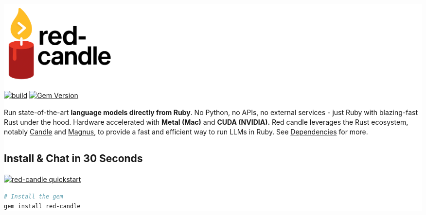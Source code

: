 <img src="/docs/assets/logo-title.png" alt="red-candle" height="160px">

[![build](https://github.com/scientist-labs/red-candle/actions/workflows/build.yml/badge.svg)](https://github.com/scientist-labs/red-candle/actions/workflows/build.yml)
[![Gem Version](https://badge.fury.io/rb/red-candle.svg)](https://badge.fury.io/rb/red-candle)

Run state-of-the-art **language models directly from Ruby**. No Python, no APIs, no external services - just Ruby with blazing-fast Rust under the hood. Hardware accelerated with **Metal (Mac)** and **CUDA (NVIDIA).** Red candle leverages the Rust ecosystem, notably [Candle](https://github.com/huggingface/candle) and [Magnus](https://github.com/matsadler/magnus), to provide a fast and efficient way to run LLMs in Ruby. See [Dependencies](#dependencies) for more.

## Install & Chat in 30 Seconds

[![red-candle quickstart](https://img.youtube.com/vi/hbyFCyh8esk/0.jpg)](https://www.youtube.com/watch?v=hbyFCyh8esk)

```bash
# Install the gem
gem install red-candle
```
